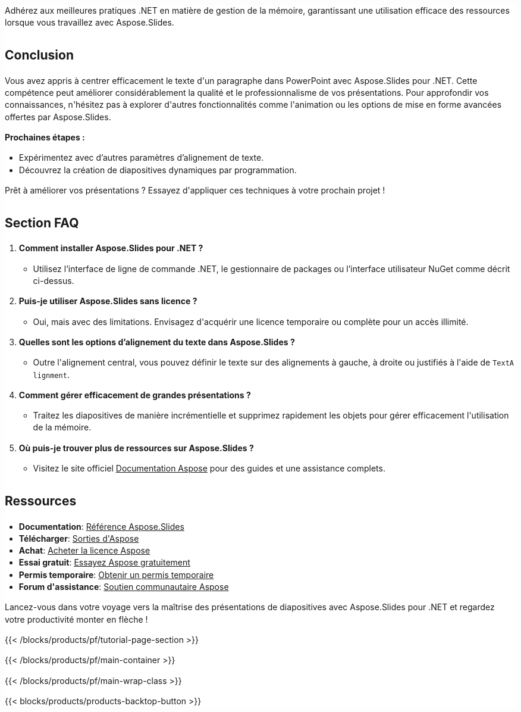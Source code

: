 Adhérez aux meilleures pratiques .NET en matière de gestion de la mémoire, garantissant une utilisation efficace des ressources lorsque vous travaillez avec Aspose.Slides.

## Conclusion

Vous avez appris à centrer efficacement le texte d'un paragraphe dans PowerPoint avec Aspose.Slides pour .NET. Cette compétence peut améliorer considérablement la qualité et le professionnalisme de vos présentations. Pour approfondir vos connaissances, n'hésitez pas à explorer d'autres fonctionnalités comme l'animation ou les options de mise en forme avancées offertes par Aspose.Slides.

**Prochaines étapes :**
- Expérimentez avec d’autres paramètres d’alignement de texte.
- Découvrez la création de diapositives dynamiques par programmation.

Prêt à améliorer vos présentations ? Essayez d'appliquer ces techniques à votre prochain projet !

## Section FAQ

1. **Comment installer Aspose.Slides pour .NET ?**
   - Utilisez l’interface de ligne de commande .NET, le gestionnaire de packages ou l’interface utilisateur NuGet comme décrit ci-dessus.

2. **Puis-je utiliser Aspose.Slides sans licence ?**
   - Oui, mais avec des limitations. Envisagez d'acquérir une licence temporaire ou complète pour un accès illimité.

3. **Quelles sont les options d’alignement du texte dans Aspose.Slides ?**
   - Outre l'alignement central, vous pouvez définir le texte sur des alignements à gauche, à droite ou justifiés à l'aide de `TextAlignment`.

4. **Comment gérer efficacement de grandes présentations ?**
   - Traitez les diapositives de manière incrémentielle et supprimez rapidement les objets pour gérer efficacement l'utilisation de la mémoire.

5. **Où puis-je trouver plus de ressources sur Aspose.Slides ?**
   - Visitez le site officiel [Documentation Aspose](https://reference.aspose.com/slides/net/) pour des guides et une assistance complets.

## Ressources

- **Documentation**: [Référence Aspose.Slides](https://reference.aspose.com/slides/net/)
- **Télécharger**: [Sorties d'Aspose](https://releases.aspose.com/slides/net/)
- **Achat**: [Acheter la licence Aspose](https://purchase.aspose.com/buy)
- **Essai gratuit**: [Essayez Aspose gratuitement](https://releases.aspose.com/slides/net/)
- **Permis temporaire**: [Obtenir un permis temporaire](https://purchase.aspose.com/temporary-license/)
- **Forum d'assistance**: [Soutien communautaire Aspose](https://forum.aspose.com/c/slides/11)

Lancez-vous dans votre voyage vers la maîtrise des présentations de diapositives avec Aspose.Slides pour .NET et regardez votre productivité monter en flèche !

{{< /blocks/products/pf/tutorial-page-section >}}

{{< /blocks/products/pf/main-container >}}

{{< /blocks/products/pf/main-wrap-class >}}

{{< blocks/products/products-backtop-button >}}